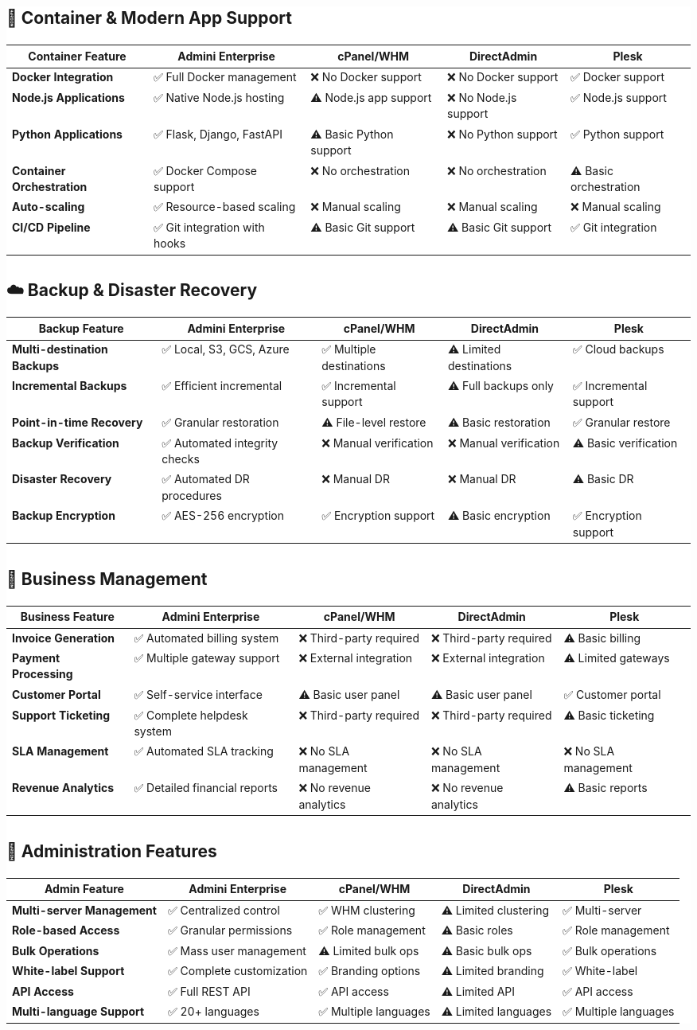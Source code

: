 ## 🐳 **Container & Modern App Support**

| Container Feature | Admini Enterprise | cPanel/WHM | DirectAdmin | Plesk |
|-------------------|-------------------|------------|-------------|-------|
| **Docker Integration** | ✅ Full Docker management | ❌ No Docker support | ❌ No Docker support | ✅ Docker support |
| **Node.js Applications** | ✅ Native Node.js hosting | ⚠️ Node.js app support | ❌ No Node.js support | ✅ Node.js support |
| **Python Applications** | ✅ Flask, Django, FastAPI | ⚠️ Basic Python support | ❌ No Python support | ✅ Python support |
| **Container Orchestration** | ✅ Docker Compose support | ❌ No orchestration | ❌ No orchestration | ⚠️ Basic orchestration |
| **Auto-scaling** | ✅ Resource-based scaling | ❌ Manual scaling | ❌ Manual scaling | ❌ Manual scaling |
| **CI/CD Pipeline** | ✅ Git integration with hooks | ⚠️ Basic Git support | ⚠️ Basic Git support | ✅ Git integration |

## ☁️ **Backup & Disaster Recovery**

| Backup Feature | Admini Enterprise | cPanel/WHM | DirectAdmin | Plesk |
|----------------|-------------------|------------|-------------|-------|
| **Multi-destination Backups** | ✅ Local, S3, GCS, Azure | ✅ Multiple destinations | ⚠️ Limited destinations | ✅ Cloud backups |
| **Incremental Backups** | ✅ Efficient incremental | ✅ Incremental support | ⚠️ Full backups only | ✅ Incremental support |
| **Point-in-time Recovery** | ✅ Granular restoration | ⚠️ File-level restore | ⚠️ Basic restoration | ✅ Granular restore |
| **Backup Verification** | ✅ Automated integrity checks | ❌ Manual verification | ❌ Manual verification | ⚠️ Basic verification |
| **Disaster Recovery** | ✅ Automated DR procedures | ❌ Manual DR | ❌ Manual DR | ⚠️ Basic DR |
| **Backup Encryption** | ✅ AES-256 encryption | ✅ Encryption support | ⚠️ Basic encryption | ✅ Encryption support |

## 💼 **Business Management**

| Business Feature | Admini Enterprise | cPanel/WHM | DirectAdmin | Plesk |
|------------------|-------------------|------------|-------------|-------|
| **Invoice Generation** | ✅ Automated billing system | ❌ Third-party required | ❌ Third-party required | ⚠️ Basic billing |
| **Payment Processing** | ✅ Multiple gateway support | ❌ External integration | ❌ External integration | ⚠️ Limited gateways |
| **Customer Portal** | ✅ Self-service interface | ⚠️ Basic user panel | ⚠️ Basic user panel | ✅ Customer portal |
| **Support Ticketing** | ✅ Complete helpdesk system | ❌ Third-party required | ❌ Third-party required | ⚠️ Basic ticketing |
| **SLA Management** | ✅ Automated SLA tracking | ❌ No SLA management | ❌ No SLA management | ❌ No SLA management |
| **Revenue Analytics** | ✅ Detailed financial reports | ❌ No revenue analytics | ❌ No revenue analytics | ⚠️ Basic reports |

## 🔧 **Administration Features**

| Admin Feature | Admini Enterprise | cPanel/WHM | DirectAdmin | Plesk |
|---------------|-------------------|------------|-------------|-------|
| **Multi-server Management** | ✅ Centralized control | ✅ WHM clustering | ⚠️ Limited clustering | ✅ Multi-server |
| **Role-based Access** | ✅ Granular permissions | ✅ Role management | ⚠️ Basic roles | ✅ Role management |
| **Bulk Operations** | ✅ Mass user management | ⚠️ Limited bulk ops | ⚠️ Basic bulk ops | ✅ Bulk operations |
| **White-label Support** | ✅ Complete customization | ✅ Branding options | ⚠️ Limited branding | ✅ White-label |
| **API Access** | ✅ Full REST API | ✅ API access | ⚠️ Limited API | ✅ API access |
| **Multi-language Support** | ✅ 20+ languages | ✅ Multiple languages | ⚠️ Limited languages | ✅ Multiple languages |
